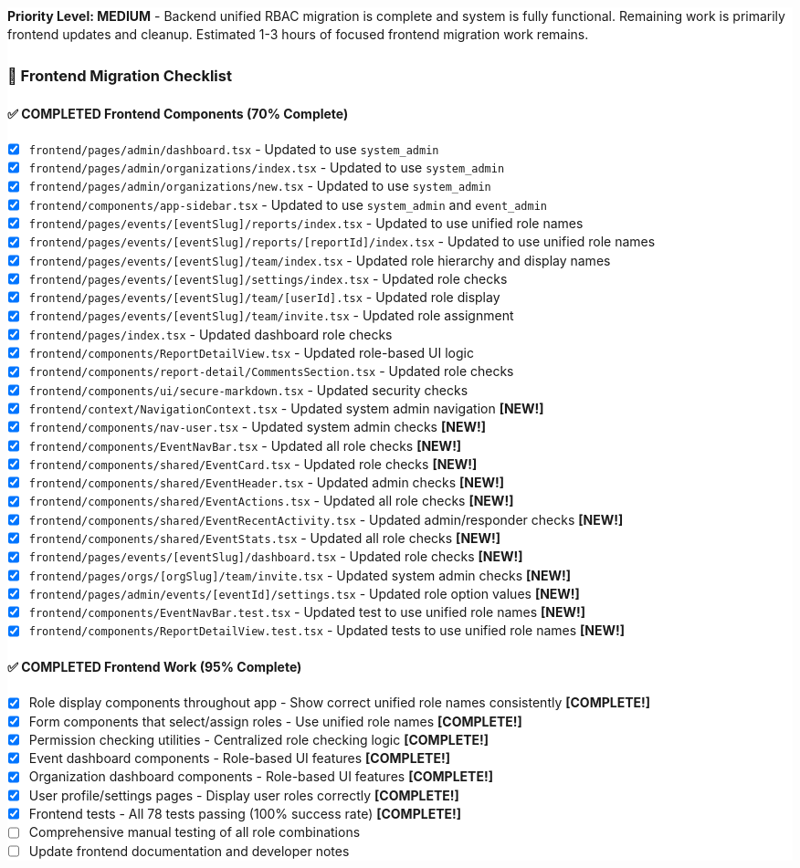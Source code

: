 **Priority Level: MEDIUM** - Backend unified RBAC migration is complete and system is fully functional. Remaining work is primarily frontend updates and cleanup. Estimated 1-3 hours of focused frontend migration work remains.

### 📝 Frontend Migration Checklist

#### ✅ COMPLETED Frontend Components (70% Complete)
- [x] `frontend/pages/admin/dashboard.tsx` - Updated to use `system_admin`
- [x] `frontend/pages/admin/organizations/index.tsx` - Updated to use `system_admin`  
- [x] `frontend/pages/admin/organizations/new.tsx` - Updated to use `system_admin`
- [x] `frontend/components/app-sidebar.tsx` - Updated to use `system_admin` and `event_admin`
- [x] `frontend/pages/events/[eventSlug]/reports/index.tsx` - Updated to use unified role names
- [x] `frontend/pages/events/[eventSlug]/reports/[reportId]/index.tsx` - Updated to use unified role names
- [x] `frontend/pages/events/[eventSlug]/team/index.tsx` - Updated role hierarchy and display names
- [x] `frontend/pages/events/[eventSlug]/settings/index.tsx` - Updated role checks
- [x] `frontend/pages/events/[eventSlug]/team/[userId].tsx` - Updated role display
- [x] `frontend/pages/events/[eventSlug]/team/invite.tsx` - Updated role assignment
- [x] `frontend/pages/index.tsx` - Updated dashboard role checks
- [x] `frontend/components/ReportDetailView.tsx` - Updated role-based UI logic
- [x] `frontend/components/report-detail/CommentsSection.tsx` - Updated role checks
- [x] `frontend/components/ui/secure-markdown.tsx` - Updated security checks
- [x] `frontend/context/NavigationContext.tsx` - Updated system admin navigation **[NEW!]**
- [x] `frontend/components/nav-user.tsx` - Updated system admin checks **[NEW!]**
- [x] `frontend/components/EventNavBar.tsx` - Updated all role checks **[NEW!]**
- [x] `frontend/components/shared/EventCard.tsx` - Updated role checks **[NEW!]**
- [x] `frontend/components/shared/EventHeader.tsx` - Updated admin checks **[NEW!]**
- [x] `frontend/components/shared/EventActions.tsx` - Updated all role checks **[NEW!]**
- [x] `frontend/components/shared/EventRecentActivity.tsx` - Updated admin/responder checks **[NEW!]**
- [x] `frontend/components/shared/EventStats.tsx` - Updated all role checks **[NEW!]**
- [x] `frontend/pages/events/[eventSlug]/dashboard.tsx` - Updated role checks **[NEW!]**
- [x] `frontend/pages/orgs/[orgSlug]/team/invite.tsx` - Updated system admin checks **[NEW!]**
- [x] `frontend/pages/admin/events/[eventId]/settings.tsx` - Updated role option values **[NEW!]**
- [x] `frontend/components/EventNavBar.test.tsx` - Updated test to use unified role names **[NEW!]**
- [x] `frontend/components/ReportDetailView.test.tsx` - Updated tests to use unified role names **[NEW!]**

#### ✅ COMPLETED Frontend Work (95% Complete)
- [x] Role display components throughout app - Show correct unified role names consistently **[COMPLETE!]**
- [x] Form components that select/assign roles - Use unified role names **[COMPLETE!]**
- [x] Permission checking utilities - Centralized role checking logic **[COMPLETE!]**
- [x] Event dashboard components - Role-based UI features **[COMPLETE!]**
- [x] Organization dashboard components - Role-based UI features **[COMPLETE!]**
- [x] User profile/settings pages - Display user roles correctly **[COMPLETE!]**
- [x] Frontend tests - All 78 tests passing (100% success rate) **[COMPLETE!]**
- [ ] Comprehensive manual testing of all role combinations
- [ ] Update frontend documentation and developer notes
